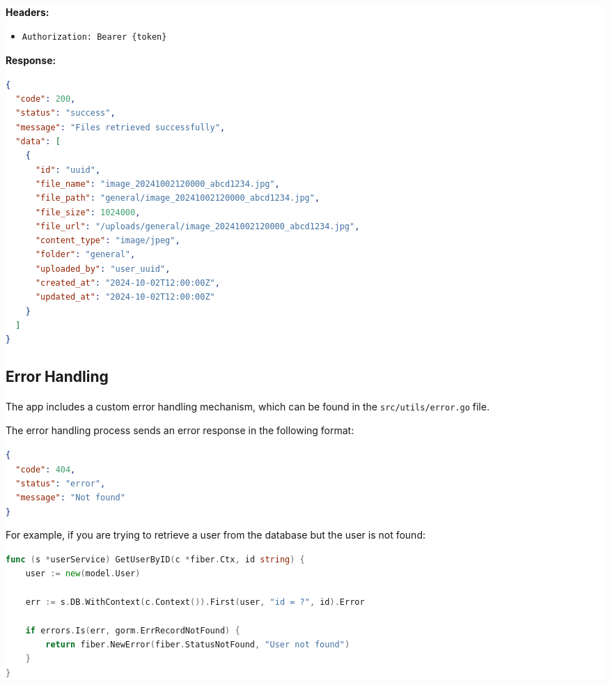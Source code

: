 **Headers:**
- `Authorization: Bearer {token}`

**Response:**
```json
{
  "code": 200,
  "status": "success",
  "message": "Files retrieved successfully",
  "data": [
    {
      "id": "uuid",
      "file_name": "image_20241002120000_abcd1234.jpg",
      "file_path": "general/image_20241002120000_abcd1234.jpg",
      "file_size": 1024000,
      "file_url": "/uploads/general/image_20241002120000_abcd1234.jpg",
      "content_type": "image/jpeg",
      "folder": "general",
      "uploaded_by": "user_uuid",
      "created_at": "2024-10-02T12:00:00Z",
      "updated_at": "2024-10-02T12:00:00Z"
    }
  ]
}
```

## Error Handling

The app includes a custom error handling mechanism, which can be found in the `src/utils/error.go` file.

The error handling process sends an error response in the following format:

```json
{
  "code": 404,
  "status": "error",
  "message": "Not found"
}
```

For example, if you are trying to retrieve a user from the database but the user is not found:

```go
func (s *userService) GetUserByID(c *fiber.Ctx, id string) {
	user := new(model.User)

	err := s.DB.WithContext(c.Context()).First(user, "id = ?", id).Error

	if errors.Is(err, gorm.ErrRecordNotFound) {
		return fiber.NewError(fiber.StatusNotFound, "User not found")
	}
}
```
